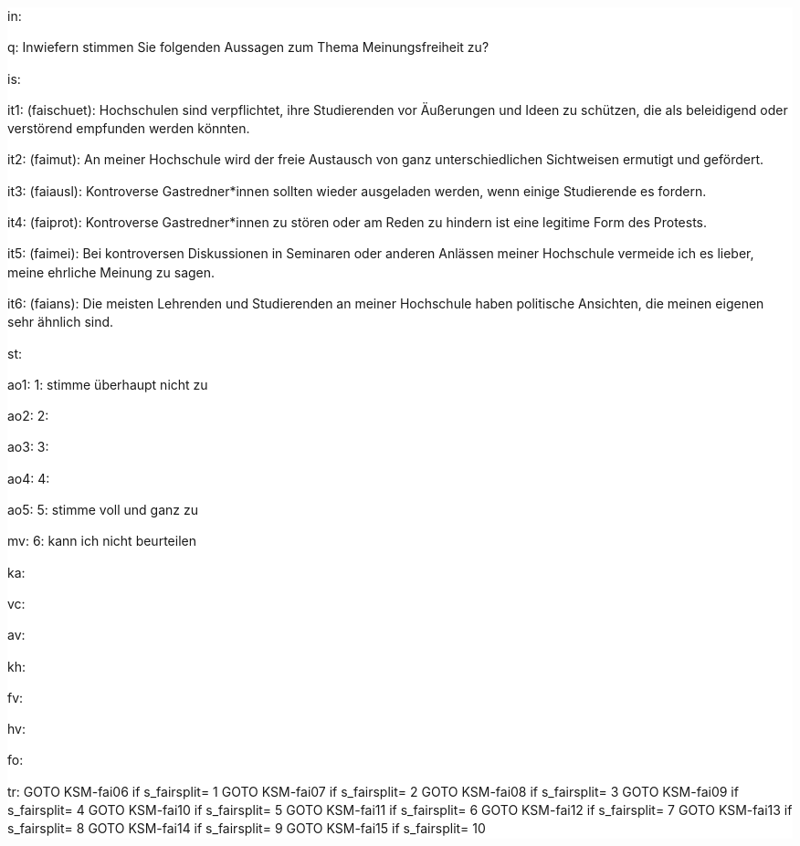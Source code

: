 in:

q: Inwiefern stimmen Sie folgenden Aussagen zum Thema Meinungsfreiheit zu?

is:

it1: (faischuet): Hochschulen sind verpflichtet, ihre Studierenden vor Äußerungen und Ideen zu schützen, die als beleidigend oder verstörend empfunden werden könnten.

it2: (faimut): An meiner Hochschule wird der freie Austausch von ganz unterschiedlichen Sichtweisen ermutigt und gefördert.

it3: (faiausl): Kontroverse Gastredner\*innen sollten wieder ausgeladen werden, wenn einige Studierende es fordern.

it4: (faiprot): Kontroverse Gastredner\*innen zu stören oder am Reden zu hindern ist eine legitime Form des Protests.

it5: (faimei): Bei kontroversen Diskussionen in Seminaren oder anderen Anlässen meiner Hochschule vermeide ich es lieber, meine ehrliche Meinung zu sagen.

it6: (faians): Die meisten Lehrenden und Studierenden an meiner Hochschule haben politische Ansichten, die meinen eigenen sehr ähnlich sind.

st:

ao1: 1: stimme überhaupt nicht zu

ao2: 2:

ao3: 3:

ao4: 4:

ao5: 5: stimme voll und ganz zu

mv: 6: kann ich nicht beurteilen

ka:

vc:

av:

kh:

fv:

hv:

fo:

tr: GOTO KSM-fai06 if s_fairsplit= 1
GOTO KSM-fai07 if s_fairsplit= 2
GOTO KSM-fai08 if s_fairsplit= 3
GOTO KSM-fai09 if s_fairsplit= 4
GOTO KSM-fai10 if s_fairsplit= 5
GOTO KSM-fai11 if s_fairsplit= 6
GOTO KSM-fai12 if s_fairsplit= 7
GOTO KSM-fai13 if s_fairsplit= 8
GOTO KSM-fai14 if s_fairsplit= 9
GOTO KSM-fai15 if s_fairsplit= 10
